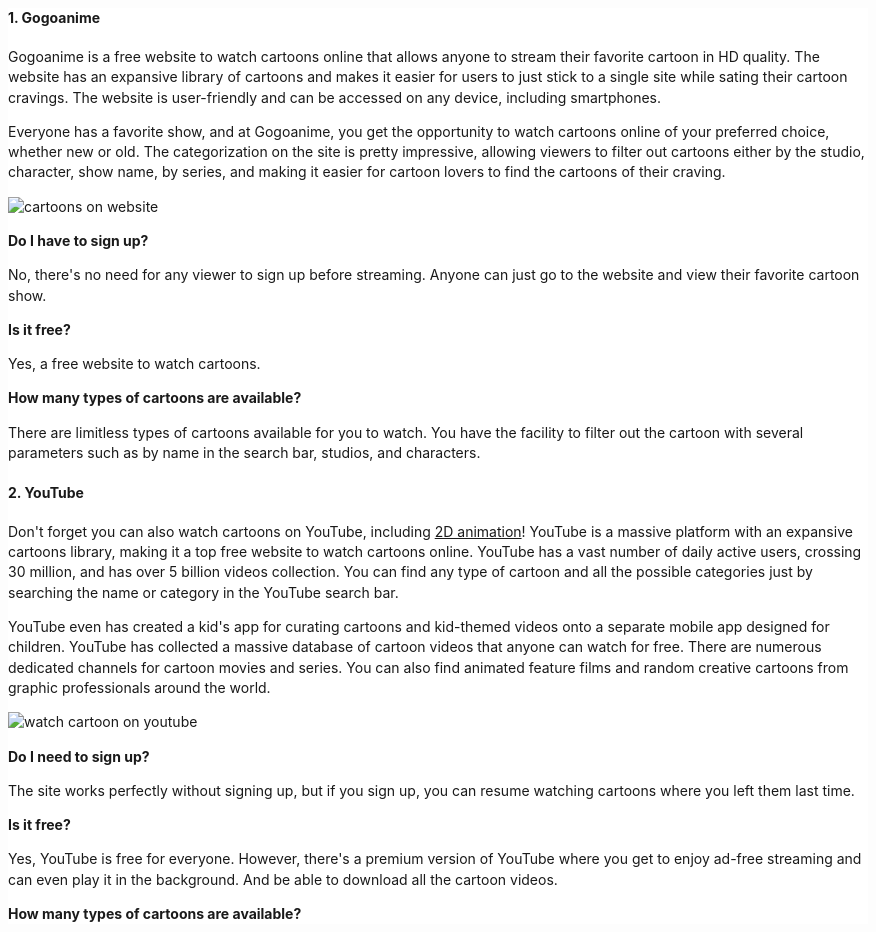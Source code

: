 #### 1. Gogoanime

Gogoanime is a free website to watch cartoons online that allows anyone to stream their favorite cartoon in HD quality. The website has an expansive library of cartoons and makes it easier for users to just stick to a single site while sating their cartoon cravings. The website is user-friendly and can be accessed on any device, including smartphones.

Everyone has a favorite show, and at Gogoanime, you get the opportunity to watch cartoons online of your preferred choice, whether new or old. The categorization on the site is pretty impressive, allowing viewers to filter out cartoons either by the studio, character, show name, by series, and making it easier for cartoon lovers to find the cartoons of their craving.

![cartoons on website](https://images.wondershare.com/filmora/article-images/2022/08/goganime.jpg)

**Do I have to sign up?**

No, there's no need for any viewer to sign up before streaming. Anyone can just go to the website and view their favorite cartoon show.

**Is it free?**

Yes, a free website to watch cartoons.

**How many types of cartoons are available?**

There are limitless types of cartoons available for you to watch. You have the facility to filter out the cartoon with several parameters such as by name in the search bar, studios, and characters.

#### 2. YouTube

Don't forget you can also watch cartoons on YouTube, including [2D animation](https://tools.techidaily.com/wondershare/filmora/download/)! YouTube is a massive platform with an expansive cartoons library, making it a top free website to watch cartoons online. YouTube has a vast number of daily active users, crossing 30 million, and has over 5 billion videos collection. You can find any type of cartoon and all the possible categories just by searching the name or category in the YouTube search bar.

YouTube even has created a kid's app for curating cartoons and kid-themed videos onto a separate mobile app designed for children. YouTube has collected a massive database of cartoon videos that anyone can watch for free. There are numerous dedicated channels for cartoon movies and series. You can also find animated feature films and random creative cartoons from graphic professionals around the world.

![watch cartoon on youtube](https://images.wondershare.com/filmora/article-images/2022/01/10-free-websites-to-watch-cartoon-online-in-hd-02.jpg)

**Do I need to sign up?**

The site works perfectly without signing up, but if you sign up, you can resume watching cartoons where you left them last time.

**Is it free?**

Yes, YouTube is free for everyone. However, there's a premium version of YouTube where you get to enjoy ad-free streaming and can even play it in the background. And be able to download all the cartoon videos.

**How many types of cartoons are available?**
